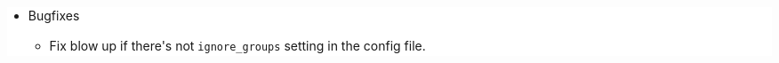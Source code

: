 * Bugfixes

  * Fix blow up if there's not `ignore_groups` setting in the config file.


[Unreleased]: https://github.com/pivotal/LicenseFinder/compare/v4.0.2...HEAD
[4.0.2]: https://github.com/pivotal/LicenseFinder/compare/v4.0.1...v4.0.2
[4.0.1]: https://github.com/pivotal/LicenseFinder/compare/v4.0.0...v4.0.1
[4.0.0]: https://github.com/pivotal/LicenseFinder/compare/v3.1.0...v4.0.0
[3.1.0]: https://github.com/pivotal/LicenseFinder/compare/v3.0.4...v3.1.0
[3.0.4]: https://github.com/pivotal/LicenseFinder/compare/v3.0.2...v3.0.4
[3.0.2]: https://github.com/pivotal/LicenseFinder/compare/v3.0.1...v3.0.2
[3.0.1]: https://github.com/pivotal/LicenseFinder/compare/v3.0.0...v3.0.1
[3.0.0]: https://github.com/pivotal/LicenseFinder/compare/v2.1.2...v3.0.0
[5.0.0]: https://github.com/pivotal/LicenseFinder/compare/v4.0.2...v5.0.0
[5.0.2]: https://github.com/pivotal/LicenseFinder/compare/v5.0.0...v5.0.2
[5.0.3]: https://github.com/pivotal/LicenseFinder/compare/v5.0.2...v5.0.3
[5.1.0]: https://github.com/pivotal/LicenseFinder/compare/v5.0.3...v5.1.0
[5.1.1]: https://github.com/pivotal/LicenseFinder/compare/v5.1.0...v5.1.1
[5.1.1]: https://github.com/pivotal/LicenseFinder/compare/v5.1.0...v5.1.1
[5.2.0]: https://github.com/pivotal/LicenseFinder/compare/v5.1.1...v5.2.0
[5.2.1]: https://github.com/pivotal/LicenseFinder/compare/v5.2.0...v5.2.1
[5.2.3]: https://github.com/pivotal/LicenseFinder/compare/v5.2.1...v5.2.3
[5.3.0]: https://github.com/pivotal/LicenseFinder/compare/v5.2.3...v5.3.0
[5.4.0]: https://github.com/pivotal/LicenseFinder/compare/v5.3.0...v5.4.0
[5.4.1]: https://github.com/pivotal/LicenseFinder/compare/v5.4.0...v5.4.1
[5.5.0]: https://github.com/pivotal/LicenseFinder/compare/v5.4.1...v5.5.0
[5.5.1]: https://github.com/pivotal/LicenseFinder/compare/v5.5.0...v5.5.1
[5.5.2]: https://github.com/pivotal/LicenseFinder/compare/v5.5.1...v5.5.2
[5.6.0]: https://github.com/pivotal/LicenseFinder/compare/v5.5.2...v5.6.0
[5.6.1]: https://github.com/pivotal/LicenseFinder/compare/v5.6.0...v5.6.1
[5.6.2]: https://github.com/pivotal/LicenseFinder/compare/v5.6.1...v5.6.2
[5.7.0]: https://github.com/pivotal/LicenseFinder/compare/v5.6.2...v5.7.0
[5.7.1]: https://github.com/pivotal/LicenseFinder/compare/v5.7.0...v5.7.1
[5.8.0]: https://github.com/pivotal/LicenseFinder/compare/v5.7.1...v5.8.0
[5.9.0]: https://github.com/pivotal/LicenseFinder/compare/v5.8.0...v5.9.0
[5.9.1]: https://github.com/pivotal/LicenseFinder/compare/v5.9.0...v5.9.1
[5.9.2]: https://github.com/pivotal/LicenseFinder/compare/v5.9.1...v5.9.2
[5.10.0]: https://github.com/pivotal/LicenseFinder/compare/v5.9.2...v5.10.0
[5.10.1]: https://github.com/pivotal/LicenseFinder/compare/v5.10.0...v5.10.1
[5.10.2]: https://github.com/pivotal/LicenseFinder/compare/v5.10.1...v5.10.2
[5.11.0]: https://github.com/pivotal/LicenseFinder/compare/v5.10.2...v5.11.0
[5.11.1]: https://github.com/pivotal/LicenseFinder/compare/v5.11.0...v5.11.1
[6.0.0]: https://github.com/pivotal/LicenseFinder/compare/v5.11.1...v6.0.0
[6.1.0]: https://github.com/pivotal/LicenseFinder/compare/v6.0.0...v6.1.0
[6.1.2]: https://github.com/pivotal/LicenseFinder/compare/v6.1.0...v6.1.2
[6.2.0]: https://github.com/pivotal/LicenseFinder/compare/v6.1.2...v6.2.0
[6.3.0]: https://github.com/pivotal/LicenseFinder/compare/v6.2.0...v6.3.0
[6.4.0]: https://github.com/pivotal/LicenseFinder/compare/v6.3.0...v6.4.0
[6.5.0]: https://github.com/pivotal/LicenseFinder/compare/v6.4.0...v6.5.0
[6.6.0]: https://github.com/pivotal/LicenseFinder/compare/v6.5.0...v6.6.0
[6.6.1]: https://github.com/pivotal/LicenseFinder/compare/v6.6.0...v6.6.1
[6.6.2]: https://github.com/pivotal/LicenseFinder/compare/v6.6.1...v6.6.2
[6.7.0]: https://github.com/pivotal/LicenseFinder/compare/v6.6.2...v6.7.0
[6.8.0]: https://github.com/pivotal/LicenseFinder/compare/v6.7.0...v6.8.0
[6.8.1]: https://github.com/pivotal/LicenseFinder/compare/v6.8.0...v6.8.1
[6.8.2]: https://github.com/pivotal/LicenseFinder/compare/v6.8.1...v6.8.2
[6.9.0]: https://github.com/pivotal/LicenseFinder/compare/v6.8.2...v6.9.0
